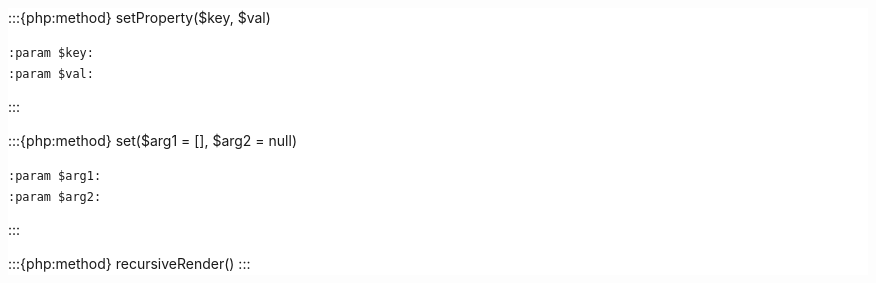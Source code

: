 :::{php:method} setProperty($key, $val)
```{eval-rst}
:param $key:
:param $val:
```
:::

:::{php:method} set($arg1 = [], $arg2 = null)
```{eval-rst}
:param $arg1:
:param $arg2:
```
:::

:::{php:method} recursiveRender()
:::
